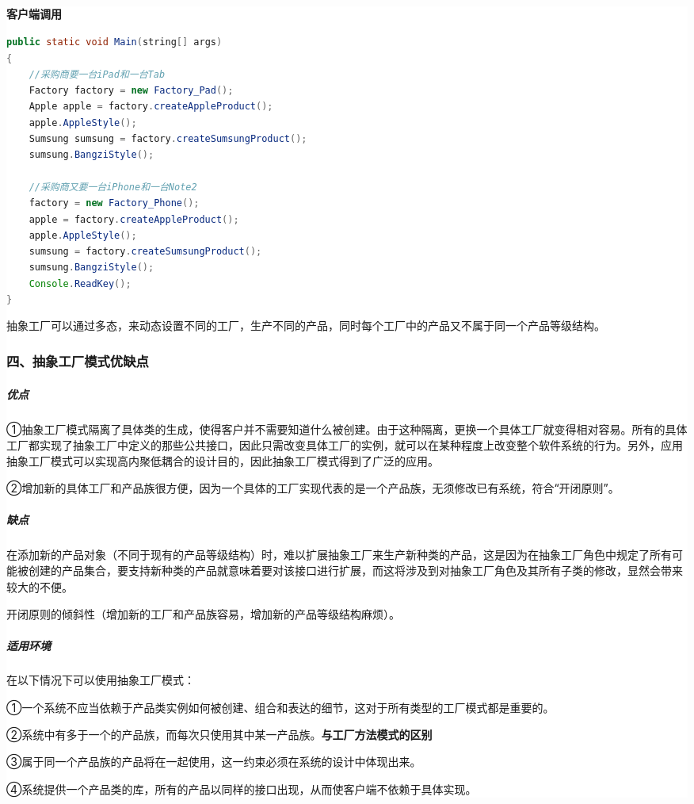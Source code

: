**客户端调用**

```java
public static void Main(string[] args)
{
    //采购商要一台iPad和一台Tab
    Factory factory = new Factory_Pad();
    Apple apple = factory.createAppleProduct();
    apple.AppleStyle();
    Sumsung sumsung = factory.createSumsungProduct();
    sumsung.BangziStyle();

    //采购商又要一台iPhone和一台Note2
    factory = new Factory_Phone();
    apple = factory.createAppleProduct();
    apple.AppleStyle();
    sumsung = factory.createSumsungProduct();
    sumsung.BangziStyle();
    Console.ReadKey();
}
```

抽象工厂可以通过多态，来动态设置不同的工厂，生产不同的产品，同时每个工厂中的产品又不属于同一个产品等级结构。

### 四、抽象工厂模式优缺点

##### 优点

①抽象工厂模式隔离了具体类的生成，使得客户并不需要知道什么被创建。由于这种隔离，更换一个具体工厂就变得相对容易。所有的具体工厂都实现了抽象工厂中定义的那些公共接口，因此只需改变具体工厂的实例，就可以在某种程度上改变整个软件系统的行为。另外，应用抽象工厂模式可以实现高内聚低耦合的设计目的，因此抽象工厂模式得到了广泛的应用。

②增加新的具体工厂和产品族很方便，因为一个具体的工厂实现代表的是一个产品族，无须修改已有系统，符合“开闭原则”。

##### 缺点

在添加新的产品对象（不同于现有的产品等级结构）时，难以扩展抽象工厂来生产新种类的产品，这是因为在抽象工厂角色中规定了所有可能被创建的产品集合，要支持新种类的产品就意味着要对该接口进行扩展，而这将涉及到对抽象工厂角色及其所有子类的修改，显然会带来较大的不便。

开闭原则的倾斜性（增加新的工厂和产品族容易，增加新的产品等级结构麻烦）。

##### 适用环境

在以下情况下可以使用抽象工厂模式：

①一个系统不应当依赖于产品类实例如何被创建、组合和表达的细节，这对于所有类型的工厂模式都是重要的。

②系统中有多于一个的产品族，而每次只使用其中某一产品族。**与工厂方法模式的区别**

③属于同一个产品族的产品将在一起使用，这一约束必须在系统的设计中体现出来。

④系统提供一个产品类的库，所有的产品以同样的接口出现，从而使客户端不依赖于具体实现。

